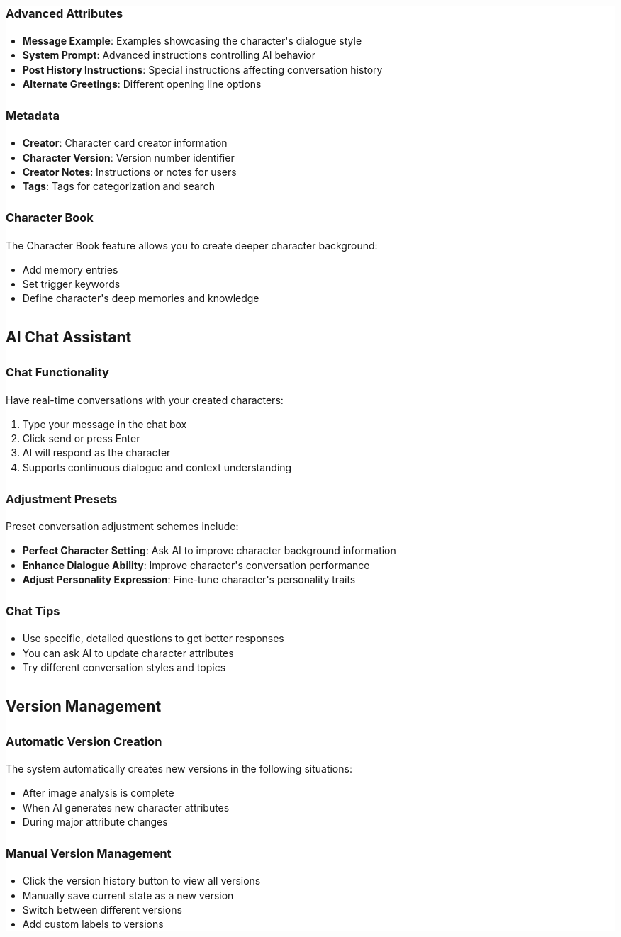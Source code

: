 ### Advanced Attributes
- **Message Example**: Examples showcasing the character's dialogue style
- **System Prompt**: Advanced instructions controlling AI behavior
- **Post History Instructions**: Special instructions affecting conversation history
- **Alternate Greetings**: Different opening line options

### Metadata
- **Creator**: Character card creator information
- **Character Version**: Version number identifier
- **Creator Notes**: Instructions or notes for users
- **Tags**: Tags for categorization and search

### Character Book
The Character Book feature allows you to create deeper character background:
- Add memory entries
- Set trigger keywords
- Define character's deep memories and knowledge

## AI Chat Assistant

### Chat Functionality
Have real-time conversations with your created characters:
1. Type your message in the chat box
2. Click send or press Enter
3. AI will respond as the character
4. Supports continuous dialogue and context understanding

### Adjustment Presets
Preset conversation adjustment schemes include:
- **Perfect Character Setting**: Ask AI to improve character background information
- **Enhance Dialogue Ability**: Improve character's conversation performance
- **Adjust Personality Expression**: Fine-tune character's personality traits

### Chat Tips
- Use specific, detailed questions to get better responses
- You can ask AI to update character attributes
- Try different conversation styles and topics

## Version Management

### Automatic Version Creation
The system automatically creates new versions in the following situations:
- After image analysis is complete
- When AI generates new character attributes
- During major attribute changes

### Manual Version Management
- Click the version history button to view all versions
- Manually save current state as a new version
- Switch between different versions
- Add custom labels to versions
